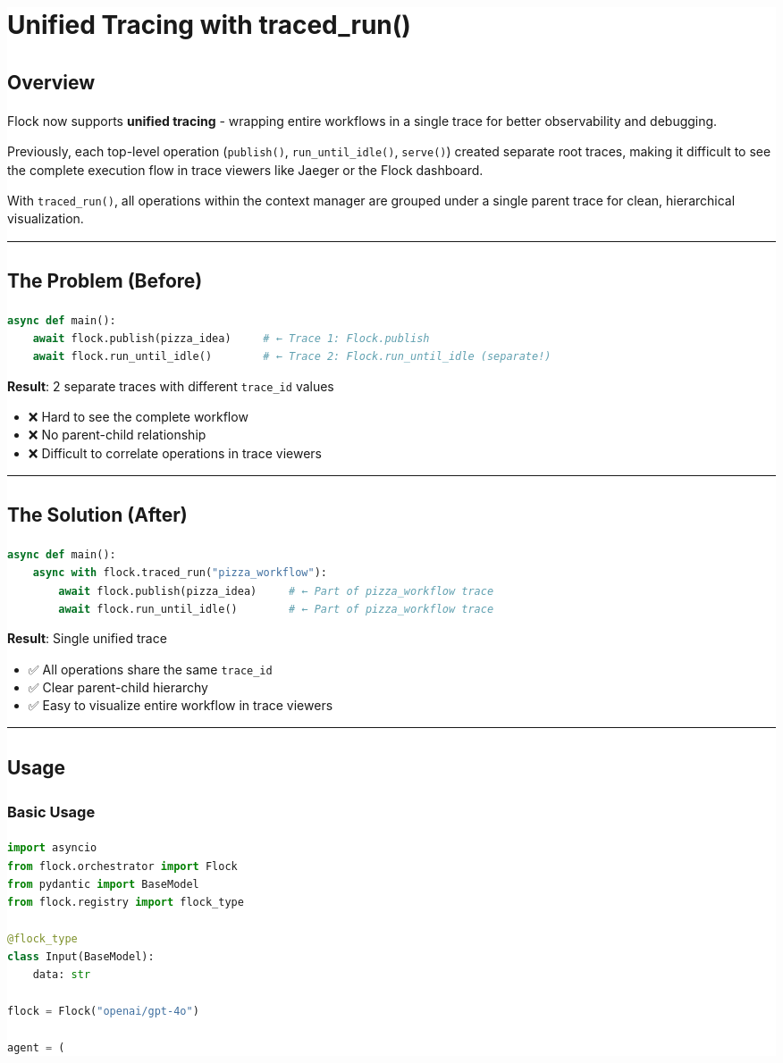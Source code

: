 # Unified Tracing with traced_run()

## Overview

Flock now supports **unified tracing** - wrapping entire workflows in a single trace for better observability and debugging.

Previously, each top-level operation (`publish()`, `run_until_idle()`, `serve()`) created separate root traces, making it difficult to see the complete execution flow in trace viewers like Jaeger or the Flock dashboard.

With `traced_run()`, all operations within the context manager are grouped under a single parent trace for clean, hierarchical visualization.

---

## The Problem (Before)

```python
async def main():
    await flock.publish(pizza_idea)     # ← Trace 1: Flock.publish
    await flock.run_until_idle()        # ← Trace 2: Flock.run_until_idle (separate!)
```

**Result**: 2 separate traces with different `trace_id` values
- ❌ Hard to see the complete workflow
- ❌ No parent-child relationship
- ❌ Difficult to correlate operations in trace viewers

---

## The Solution (After)

```python
async def main():
    async with flock.traced_run("pizza_workflow"):
        await flock.publish(pizza_idea)     # ← Part of pizza_workflow trace
        await flock.run_until_idle()        # ← Part of pizza_workflow trace
```

**Result**: Single unified trace
- ✅ All operations share the same `trace_id`
- ✅ Clear parent-child hierarchy
- ✅ Easy to visualize entire workflow in trace viewers

---

## Usage

### Basic Usage

```python
import asyncio
from flock.orchestrator import Flock
from pydantic import BaseModel
from flock.registry import flock_type

@flock_type
class Input(BaseModel):
    data: str

flock = Flock("openai/gpt-4o")

agent = (
```